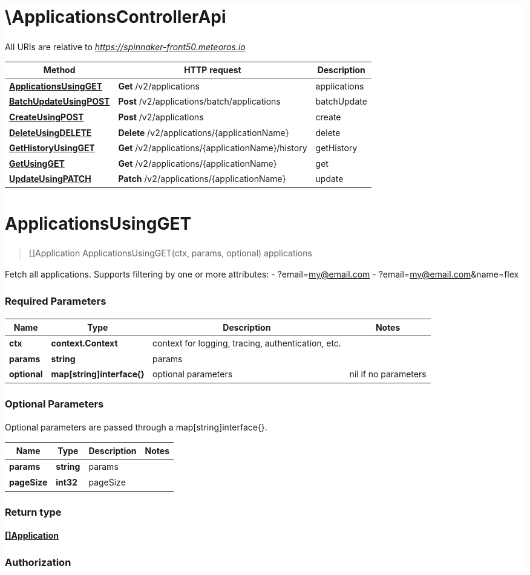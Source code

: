 # \ApplicationsControllerApi

All URIs are relative to *https://spinnaker-front50.meteoros.io*

Method | HTTP request | Description
------------- | ------------- | -------------
[**ApplicationsUsingGET**](ApplicationsControllerApi.md#ApplicationsUsingGET) | **Get** /v2/applications | applications
[**BatchUpdateUsingPOST**](ApplicationsControllerApi.md#BatchUpdateUsingPOST) | **Post** /v2/applications/batch/applications | batchUpdate
[**CreateUsingPOST**](ApplicationsControllerApi.md#CreateUsingPOST) | **Post** /v2/applications | create
[**DeleteUsingDELETE**](ApplicationsControllerApi.md#DeleteUsingDELETE) | **Delete** /v2/applications/{applicationName} | delete
[**GetHistoryUsingGET**](ApplicationsControllerApi.md#GetHistoryUsingGET) | **Get** /v2/applications/{applicationName}/history | getHistory
[**GetUsingGET**](ApplicationsControllerApi.md#GetUsingGET) | **Get** /v2/applications/{applicationName} | get
[**UpdateUsingPATCH**](ApplicationsControllerApi.md#UpdateUsingPATCH) | **Patch** /v2/applications/{applicationName} | update


# **ApplicationsUsingGET**
> []Application ApplicationsUsingGET(ctx, params, optional)
applications

Fetch all applications.      Supports filtering by one or more attributes:     - ?email=my@email.com     - ?email=my@email.com&name=flex

### Required Parameters

Name | Type | Description  | Notes
------------- | ------------- | ------------- | -------------
 **ctx** | **context.Context** | context for logging, tracing, authentication, etc.
  **params** | **string**| params | 
 **optional** | **map[string]interface{}** | optional parameters | nil if no parameters

### Optional Parameters
Optional parameters are passed through a map[string]interface{}.

Name | Type | Description  | Notes
------------- | ------------- | ------------- | -------------
 **params** | **string**| params | 
 **pageSize** | **int32**| pageSize | 

### Return type

[**[]Application**](Application.md)

### Authorization
